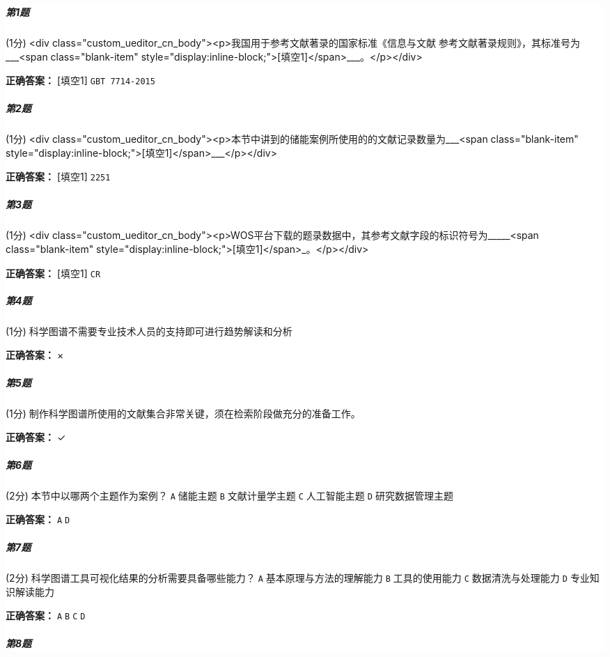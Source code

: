 ##### 第1题

(1分) &lt;div class="custom\_ueditor\_cn\_body">&lt;p>我国用于参考文献著录的国家标准《信息与文献 参考文献著录规则》，其标准号为\_\_\_&lt;span class="blank\-item" style="display:inline\-block;">\[填空1\]&lt;/span>\_\_\_。&lt;/p>&lt;/div>

**正确答案：** 
\[填空1\] `GBT 7714-2015`


##### 第2题

(1分) &lt;div class="custom\_ueditor\_cn\_body">&lt;p>本节中讲到的储能案例所使用的的文献记录数量为\_\_\_&lt;span class="blank\-item" style="display:inline\-block;">\[填空1\]&lt;/span>\_\_\_&lt;/p>&lt;/div>

**正确答案：** 
\[填空1\] `2251`


##### 第3题

(1分) &lt;div class="custom\_ueditor\_cn\_body">&lt;p>WOS平台下载的题录数据中，其参考文献字段的标识符号为\_\_\_\_\_&lt;span class="blank\-item" style="display:inline\-block;">\[填空1\]&lt;/span>\_。&lt;/p>&lt;/div>

**正确答案：** 
\[填空1\] `CR`


##### 第4题

(1分) 科学图谱不需要专业技术人员的支持即可进行趋势解读和分析

**正确答案：** $\times$

##### 第5题

(1分) 制作科学图谱所使用的文献集合非常关键，须在检索阶段做充分的准备工作。

**正确答案：** $\checkmark$

##### 第6题

(2分) 本节中以哪两个主题作为案例？
`A` 储能主题
`B` 文献计量学主题
`C` 人工智能主题
`D` 研究数据管理主题

**正确答案：** `A` `D`

##### 第7题

(2分) 科学图谱工具可视化结果的分析需要具备哪些能力？
`A` 基本原理与方法的理解能力
`B` 工具的使用能力
`C` 数据清洗与处理能力
`D` 专业知识解读能力

**正确答案：** `A` `B` `C` `D`

##### 第8题
